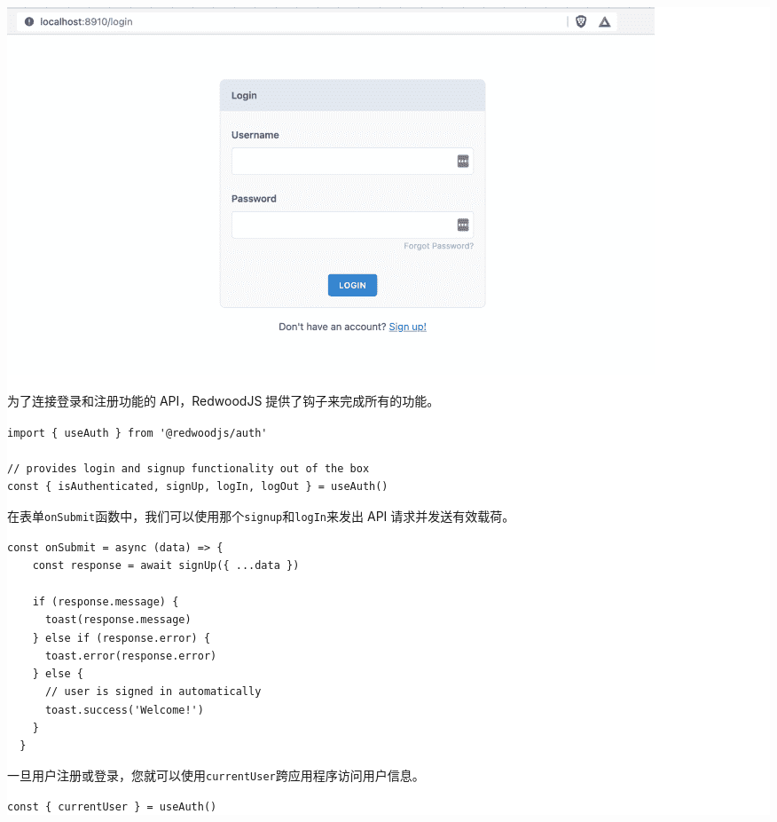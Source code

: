 ![Login page](img/725f9a96d66718c585203b2b0b399590.png)

为了连接登录和注册功能的 API，RedwoodJS 提供了钩子来完成所有的功能。

```
import { useAuth } from '@redwoodjs/auth'

// provides login and signup functionality out of the box
const { isAuthenticated, signUp, logIn, logOut } = useAuth()

```

在表单`onSubmit`函数中，我们可以使用那个`signup`和`logIn`来发出 API 请求并发送有效载荷。

```
const onSubmit = async (data) => {
    const response = await signUp({ ...data })

    if (response.message) {
      toast(response.message)
    } else if (response.error) {
      toast.error(response.error)
    } else {
      // user is signed in automatically
      toast.success('Welcome!')
    }
  }

```

一旦用户注册或登录，您就可以使用`currentUser`跨应用程序访问用户信息。

```
const { currentUser } = useAuth()

```
